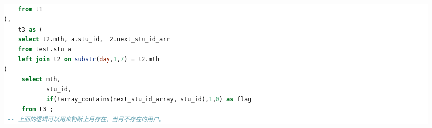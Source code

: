 ```sql
    from t1 
),
	t3 as (
    select t2.mth, a.stu_id, t2.next_stu_id_arr
    from test.stu a
    left join t2 on substr(day,1,7) = t2.mth
)
     select mth,
        	stu_id,
        	if(!array_contains(next_stu_id_array, stu_id),1,0) as flag
     from t3 ;
 -- 上面的逻辑可以用来判断上月存在，当月不存在的用户。

```


